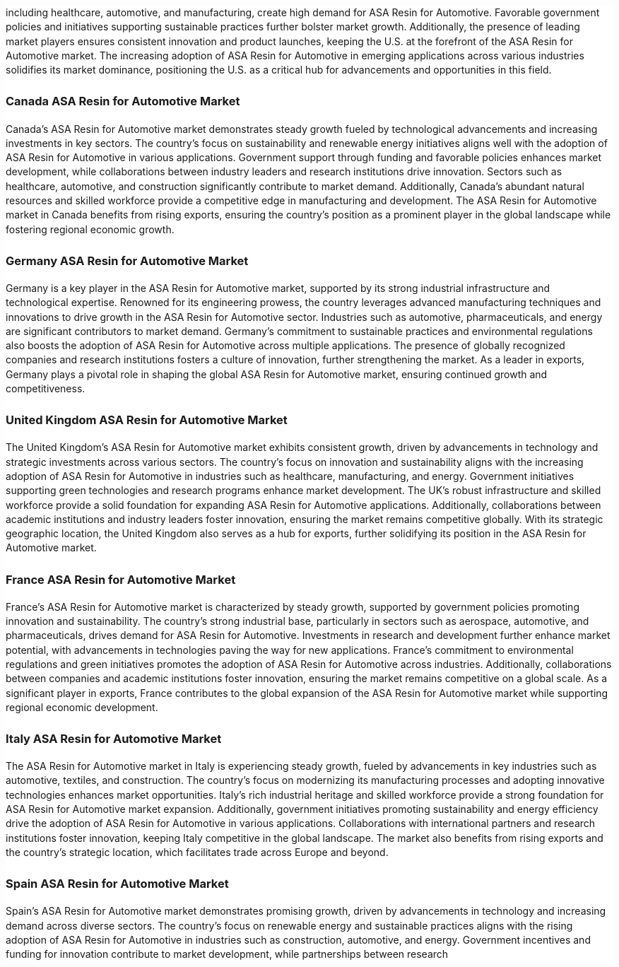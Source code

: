 including healthcare, automotive, and manufacturing, create high demand for ASA Resin for Automotive. Favorable government policies and initiatives supporting sustainable practices further bolster market growth. Additionally, the presence of leading market players ensures consistent innovation and product launches, keeping the U.S. at the forefront of the ASA Resin for Automotive market. The increasing adoption of ASA Resin for Automotive in emerging applications across various industries solidifies its market dominance, positioning the U.S. as a critical hub for advancements and opportunities in this field.</p><h3>Canada ASA Resin for Automotive Market</h3><p>Canada&rsquo;s ASA Resin for Automotive market demonstrates steady growth fueled by technological advancements and increasing investments in key sectors. The country&rsquo;s focus on sustainability and renewable energy initiatives aligns well with the adoption of ASA Resin for Automotive in various applications. Government support through funding and favorable policies enhances market development, while collaborations between industry leaders and research institutions drive innovation. Sectors such as healthcare, automotive, and construction significantly contribute to market demand. Additionally, Canada&rsquo;s abundant natural resources and skilled workforce provide a competitive edge in manufacturing and development. The ASA Resin for Automotive market in Canada benefits from rising exports, ensuring the country&rsquo;s position as a prominent player in the global landscape while fostering regional economic growth.</p><h3>Germany ASA Resin for Automotive Market</h3><p>Germany is a key player in the ASA Resin for Automotive market, supported by its strong industrial infrastructure and technological expertise. Renowned for its engineering prowess, the country leverages advanced manufacturing techniques and innovations to drive growth in the ASA Resin for Automotive sector. Industries such as automotive, pharmaceuticals, and energy are significant contributors to market demand. Germany&rsquo;s commitment to sustainable practices and environmental regulations also boosts the adoption of ASA Resin for Automotive across multiple applications. The presence of globally recognized companies and research institutions fosters a culture of innovation, further strengthening the market. As a leader in exports, Germany plays a pivotal role in shaping the global ASA Resin for Automotive market, ensuring continued growth and competitiveness.</p><h3>United Kingdom ASA Resin for Automotive Market</h3><p>The United Kingdom&rsquo;s ASA Resin for Automotive market exhibits consistent growth, driven by advancements in technology and strategic investments across various sectors. The country&rsquo;s focus on innovation and sustainability aligns with the increasing adoption of ASA Resin for Automotive in industries such as healthcare, manufacturing, and energy. Government initiatives supporting green technologies and research programs enhance market development. The UK&rsquo;s robust infrastructure and skilled workforce provide a solid foundation for expanding ASA Resin for Automotive applications. Additionally, collaborations between academic institutions and industry leaders foster innovation, ensuring the market remains competitive globally. With its strategic geographic location, the United Kingdom also serves as a hub for exports, further solidifying its position in the ASA Resin for Automotive market.</p><h3>France ASA Resin for Automotive Market</h3><p>France&rsquo;s ASA Resin for Automotive market is characterized by steady growth, supported by government policies promoting innovation and sustainability. The country&rsquo;s strong industrial base, particularly in sectors such as aerospace, automotive, and pharmaceuticals, drives demand for ASA Resin for Automotive. Investments in research and development further enhance market potential, with advancements in technologies paving the way for new applications. France&rsquo;s commitment to environmental regulations and green initiatives promotes the adoption of ASA Resin for Automotive across industries. Additionally, collaborations between companies and academic institutions foster innovation, ensuring the market remains competitive on a global scale. As a significant player in exports, France contributes to the global expansion of the ASA Resin for Automotive market while supporting regional economic development.</p><h3>Italy ASA Resin for Automotive Market</h3><p>The ASA Resin for Automotive market in Italy is experiencing steady growth, fueled by advancements in key industries such as automotive, textiles, and construction. The country&rsquo;s focus on modernizing its manufacturing processes and adopting innovative technologies enhances market opportunities. Italy&rsquo;s rich industrial heritage and skilled workforce provide a strong foundation for ASA Resin for Automotive market expansion. Additionally, government initiatives promoting sustainability and energy efficiency drive the adoption of ASA Resin for Automotive in various applications. Collaborations with international partners and research institutions foster innovation, keeping Italy competitive in the global landscape. The market also benefits from rising exports and the country&rsquo;s strategic location, which facilitates trade across Europe and beyond.</p><h3>Spain ASA Resin for Automotive Market</h3><p>Spain&rsquo;s ASA Resin for Automotive market demonstrates promising growth, driven by advancements in technology and increasing demand across diverse sectors. The country&rsquo;s focus on renewable energy and sustainable practices aligns with the rising adoption of ASA Resin for Automotive in industries such as construction, automotive, and energy. Government incentives and funding for innovation contribute to market development, while partnerships between research